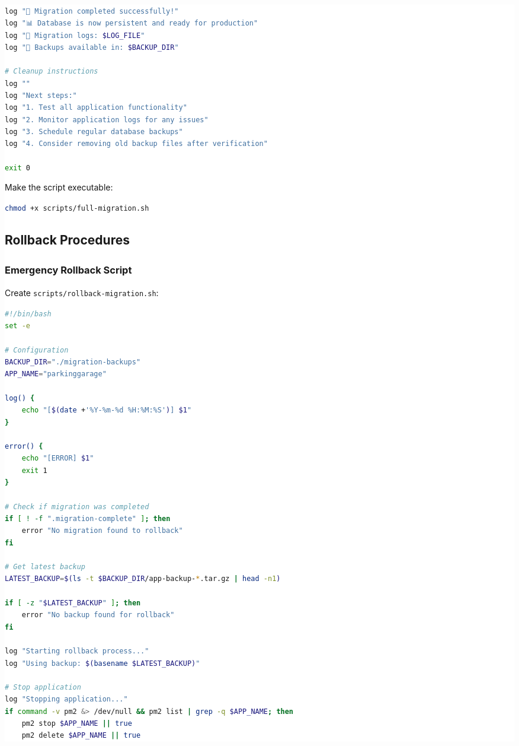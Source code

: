 ```bash
log "🎉 Migration completed successfully!"
log "📊 Database is now persistent and ready for production"
log "📝 Migration logs: $LOG_FILE"
log "💾 Backups available in: $BACKUP_DIR"

# Cleanup instructions
log ""
log "Next steps:"
log "1. Test all application functionality"
log "2. Monitor application logs for any issues"
log "3. Schedule regular database backups"
log "4. Consider removing old backup files after verification"

exit 0
```

Make the script executable:
```bash
chmod +x scripts/full-migration.sh
```

## Rollback Procedures

### Emergency Rollback Script

Create `scripts/rollback-migration.sh`:

```bash
#!/bin/bash
set -e

# Configuration
BACKUP_DIR="./migration-backups"
APP_NAME="parkinggarage"

log() {
    echo "[$(date +'%Y-%m-%d %H:%M:%S')] $1"
}

error() {
    echo "[ERROR] $1"
    exit 1
}

# Check if migration was completed
if [ ! -f ".migration-complete" ]; then
    error "No migration found to rollback"
fi

# Get latest backup
LATEST_BACKUP=$(ls -t $BACKUP_DIR/app-backup-*.tar.gz | head -n1)

if [ -z "$LATEST_BACKUP" ]; then
    error "No backup found for rollback"
fi

log "Starting rollback process..."
log "Using backup: $(basename $LATEST_BACKUP)"

# Stop application
log "Stopping application..."
if command -v pm2 &> /dev/null && pm2 list | grep -q $APP_NAME; then
    pm2 stop $APP_NAME || true
    pm2 delete $APP_NAME || true
```